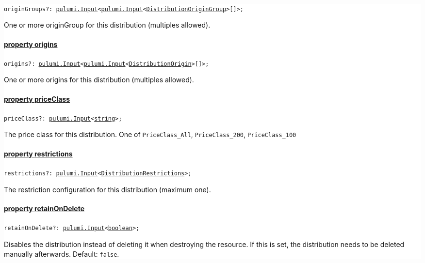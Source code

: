 <pre class="highlight"><code><span class='kd'></span>originGroups?: <a href='/docs/reference/pkg/nodejs/pulumi/pulumi/#Input'>pulumi.Input</a>&lt;<a href='/docs/reference/pkg/nodejs/pulumi/pulumi/#Input'>pulumi.Input</a>&lt;<a href='/docs/reference/pkg/nodejs/pulumi/aws/types/input/#DistributionOriginGroup'>DistributionOriginGroup</a>&gt;[]&gt;;</code></pre>

One or more originGroup for this
distribution (multiples allowed).

<h4 class="pdoc-member-header" id="DistributionState-origins">
<a class="pdoc-child-name" href="https://github.com/pulumi/pulumi-aws/blob/f0267a7203da7ee233e5bba00767543a007d0a61/sdk/nodejs/cloudfront/distribution.ts#L585">property <b>origins</b></a>
</h4>

<pre class="highlight"><code><span class='kd'></span>origins?: <a href='/docs/reference/pkg/nodejs/pulumi/pulumi/#Input'>pulumi.Input</a>&lt;<a href='/docs/reference/pkg/nodejs/pulumi/pulumi/#Input'>pulumi.Input</a>&lt;<a href='/docs/reference/pkg/nodejs/pulumi/aws/types/input/#DistributionOrigin'>DistributionOrigin</a>&gt;[]&gt;;</code></pre>

One or more origins for this
distribution (multiples allowed).

<h4 class="pdoc-member-header" id="DistributionState-priceClass">
<a class="pdoc-child-name" href="https://github.com/pulumi/pulumi-aws/blob/f0267a7203da7ee233e5bba00767543a007d0a61/sdk/nodejs/cloudfront/distribution.ts#L590">property <b>priceClass</b></a>
</h4>

<pre class="highlight"><code><span class='kd'></span>priceClass?: <a href='/docs/reference/pkg/nodejs/pulumi/pulumi/#Input'>pulumi.Input</a>&lt;<span class='kd'><a href='https://developer.mozilla.org/en-US/docs/Web/JavaScript/Reference/Global_Objects/String'>string</a></span>&gt;;</code></pre>

The price class for this distribution. One of
`PriceClass_All`, `PriceClass_200`, `PriceClass_100`

<h4 class="pdoc-member-header" id="DistributionState-restrictions">
<a class="pdoc-child-name" href="https://github.com/pulumi/pulumi-aws/blob/f0267a7203da7ee233e5bba00767543a007d0a61/sdk/nodejs/cloudfront/distribution.ts#L595">property <b>restrictions</b></a>
</h4>

<pre class="highlight"><code><span class='kd'></span>restrictions?: <a href='/docs/reference/pkg/nodejs/pulumi/pulumi/#Input'>pulumi.Input</a>&lt;<a href='/docs/reference/pkg/nodejs/pulumi/aws/types/input/#DistributionRestrictions'>DistributionRestrictions</a>&gt;;</code></pre>

The restriction
configuration for this distribution (maximum one).

<h4 class="pdoc-member-header" id="DistributionState-retainOnDelete">
<a class="pdoc-child-name" href="https://github.com/pulumi/pulumi-aws/blob/f0267a7203da7ee233e5bba00767543a007d0a61/sdk/nodejs/cloudfront/distribution.ts#L601">property <b>retainOnDelete</b></a>
</h4>

<pre class="highlight"><code><span class='kd'></span>retainOnDelete?: <a href='/docs/reference/pkg/nodejs/pulumi/pulumi/#Input'>pulumi.Input</a>&lt;<span class='kd'><a href='https://developer.mozilla.org/en-US/docs/Web/JavaScript/Reference/Global_Objects/Boolean'>boolean</a></span>&gt;;</code></pre>

Disables the distribution instead of
deleting it when destroying the resource. If this is set,
the distribution needs to be deleted manually afterwards. Default: `false`.
